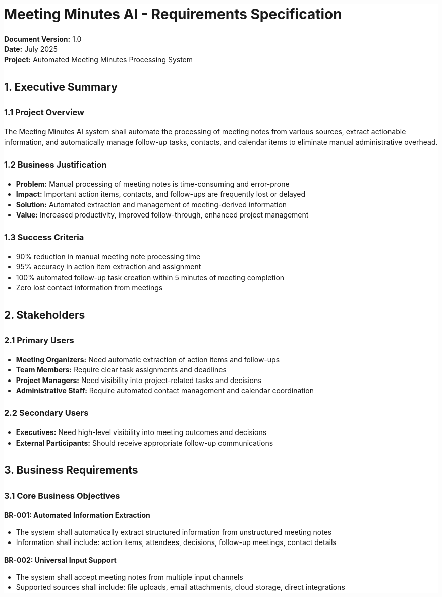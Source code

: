 # Meeting Minutes AI - Requirements Specification

**Document Version:** 1.0  
**Date:** July 2025  
**Project:** Automated Meeting Minutes Processing System

## 1. Executive Summary

### 1.1 Project Overview
The Meeting Minutes AI system shall automate the processing of meeting notes from various sources, extract actionable information, and automatically manage follow-up tasks, contacts, and calendar items to eliminate manual administrative overhead.

### 1.2 Business Justification
- **Problem:** Manual processing of meeting notes is time-consuming and error-prone
- **Impact:** Important action items, contacts, and follow-ups are frequently lost or delayed
- **Solution:** Automated extraction and management of meeting-derived information
- **Value:** Increased productivity, improved follow-through, enhanced project management

### 1.3 Success Criteria
- 90% reduction in manual meeting note processing time
- 95% accuracy in action item extraction and assignment
- 100% automated follow-up task creation within 5 minutes of meeting completion
- Zero lost contact information from meetings

## 2. Stakeholders

### 2.1 Primary Users
- **Meeting Organizers:** Need automatic extraction of action items and follow-ups
- **Team Members:** Require clear task assignments and deadlines
- **Project Managers:** Need visibility into project-related tasks and decisions
- **Administrative Staff:** Require automated contact management and calendar coordination

### 2.2 Secondary Users
- **Executives:** Need high-level visibility into meeting outcomes and decisions
- **External Participants:** Should receive appropriate follow-up communications

## 3. Business Requirements

### 3.1 Core Business Objectives

**BR-001: Automated Information Extraction**
- The system shall automatically extract structured information from unstructured meeting notes
- Information shall include: action items, attendees, decisions, follow-up meetings, contact details

**BR-002: Universal Input Support**
- The system shall accept meeting notes from multiple input channels
- Supported sources shall include: file uploads, email attachments, cloud storage, direct integrations
